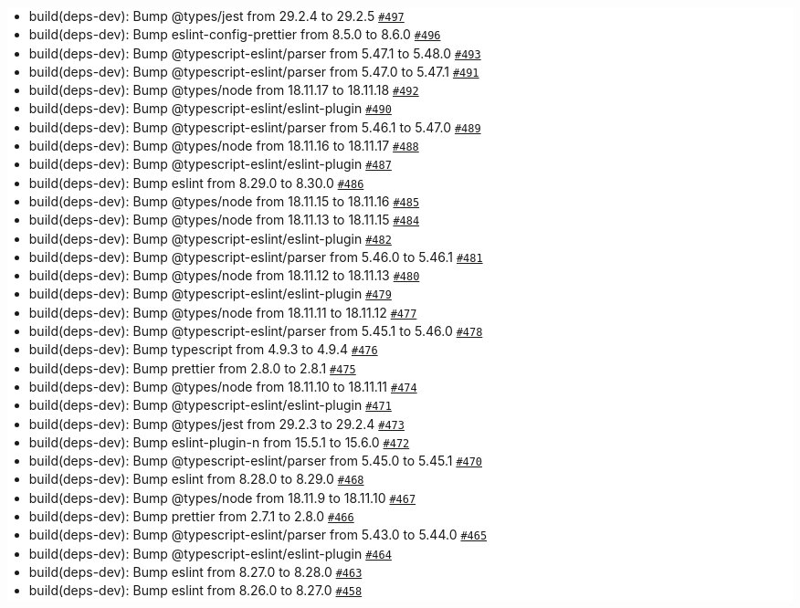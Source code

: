 - build(deps-dev): Bump @types/jest from 29.2.4 to 29.2.5 [`#497`](https://github.com/substrate-system/bitfield/pull/497)
- build(deps-dev): Bump eslint-config-prettier from 8.5.0 to 8.6.0 [`#496`](https://github.com/substrate-system/bitfield/pull/496)
- build(deps-dev): Bump @typescript-eslint/parser from 5.47.1 to 5.48.0 [`#493`](https://github.com/substrate-system/bitfield/pull/493)
- build(deps-dev): Bump @typescript-eslint/parser from 5.47.0 to 5.47.1 [`#491`](https://github.com/substrate-system/bitfield/pull/491)
- build(deps-dev): Bump @types/node from 18.11.17 to 18.11.18 [`#492`](https://github.com/substrate-system/bitfield/pull/492)
- build(deps-dev): Bump @typescript-eslint/eslint-plugin [`#490`](https://github.com/substrate-system/bitfield/pull/490)
- build(deps-dev): Bump @typescript-eslint/parser from 5.46.1 to 5.47.0 [`#489`](https://github.com/substrate-system/bitfield/pull/489)
- build(deps-dev): Bump @types/node from 18.11.16 to 18.11.17 [`#488`](https://github.com/substrate-system/bitfield/pull/488)
- build(deps-dev): Bump @typescript-eslint/eslint-plugin [`#487`](https://github.com/substrate-system/bitfield/pull/487)
- build(deps-dev): Bump eslint from 8.29.0 to 8.30.0 [`#486`](https://github.com/substrate-system/bitfield/pull/486)
- build(deps-dev): Bump @types/node from 18.11.15 to 18.11.16 [`#485`](https://github.com/substrate-system/bitfield/pull/485)
- build(deps-dev): Bump @types/node from 18.11.13 to 18.11.15 [`#484`](https://github.com/substrate-system/bitfield/pull/484)
- build(deps-dev): Bump @typescript-eslint/eslint-plugin [`#482`](https://github.com/substrate-system/bitfield/pull/482)
- build(deps-dev): Bump @typescript-eslint/parser from 5.46.0 to 5.46.1 [`#481`](https://github.com/substrate-system/bitfield/pull/481)
- build(deps-dev): Bump @types/node from 18.11.12 to 18.11.13 [`#480`](https://github.com/substrate-system/bitfield/pull/480)
- build(deps-dev): Bump @typescript-eslint/eslint-plugin [`#479`](https://github.com/substrate-system/bitfield/pull/479)
- build(deps-dev): Bump @types/node from 18.11.11 to 18.11.12 [`#477`](https://github.com/substrate-system/bitfield/pull/477)
- build(deps-dev): Bump @typescript-eslint/parser from 5.45.1 to 5.46.0 [`#478`](https://github.com/substrate-system/bitfield/pull/478)
- build(deps-dev): Bump typescript from 4.9.3 to 4.9.4 [`#476`](https://github.com/substrate-system/bitfield/pull/476)
- build(deps-dev): Bump prettier from 2.8.0 to 2.8.1 [`#475`](https://github.com/substrate-system/bitfield/pull/475)
- build(deps-dev): Bump @types/node from 18.11.10 to 18.11.11 [`#474`](https://github.com/substrate-system/bitfield/pull/474)
- build(deps-dev): Bump @typescript-eslint/eslint-plugin [`#471`](https://github.com/substrate-system/bitfield/pull/471)
- build(deps-dev): Bump @types/jest from 29.2.3 to 29.2.4 [`#473`](https://github.com/substrate-system/bitfield/pull/473)
- build(deps-dev): Bump eslint-plugin-n from 15.5.1 to 15.6.0 [`#472`](https://github.com/substrate-system/bitfield/pull/472)
- build(deps-dev): Bump @typescript-eslint/parser from 5.45.0 to 5.45.1 [`#470`](https://github.com/substrate-system/bitfield/pull/470)
- build(deps-dev): Bump eslint from 8.28.0 to 8.29.0 [`#468`](https://github.com/substrate-system/bitfield/pull/468)
- build(deps-dev): Bump @types/node from 18.11.9 to 18.11.10 [`#467`](https://github.com/substrate-system/bitfield/pull/467)
- build(deps-dev): Bump prettier from 2.7.1 to 2.8.0 [`#466`](https://github.com/substrate-system/bitfield/pull/466)
- build(deps-dev): Bump @typescript-eslint/parser from 5.43.0 to 5.44.0 [`#465`](https://github.com/substrate-system/bitfield/pull/465)
- build(deps-dev): Bump @typescript-eslint/eslint-plugin [`#464`](https://github.com/substrate-system/bitfield/pull/464)
- build(deps-dev): Bump eslint from 8.27.0 to 8.28.0 [`#463`](https://github.com/substrate-system/bitfield/pull/463)
- build(deps-dev): Bump eslint from 8.26.0 to 8.27.0 [`#458`](https://github.com/substrate-system/bitfield/pull/458)